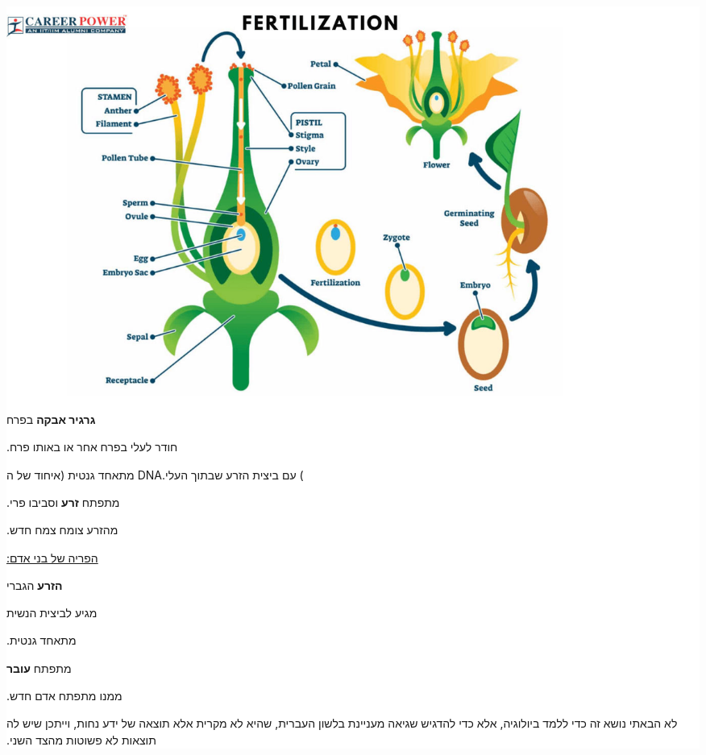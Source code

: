 <img src="יא. התפתחויות בהלכה - זרע לבטלה/media/image1.jpeg"
style="width:7.87361in;height:5.03889in"
alt="Fertilization in Plants, Definition, Process and its Types_30.1" />

<span dir="rtl">**גרגיר אבקה** בפרח</span>

<span dir="rtl">חודר לעלי בפרח אחר או באותו פרח.</span>

<span dir="rtl">מתאחד גנטית (איחוד של ה</span> DNA<span dir="rtl">) עם
ביצית הזרע שבתוך העלי.</span>

<span dir="rtl">מתפתח **זרע** וסביבו פרי.</span>

<span dir="rtl">מהזרע צומח צמח חדש.</span>

<span dir="rtl"><u>הפריה של בני אדם:</u></span>

<span dir="rtl">**הזרע** הגברי</span>

<span dir="rtl">מגיע לביצית הנשית</span>

<span dir="rtl">מתאחד גנטית.</span>

<span dir="rtl">מתפתח **עובר**</span>

<span dir="rtl">ממנו מתפתח אדם חדש.</span>

<span dir="rtl">לא הבאתי נושא זה כדי ללמד ביולוגיה, אלא כדי להדגיש שגיאה
מעניינת בלשון העברית, שהיא לא מקרית אלא תוצאה של ידע נחות, וייתכן שיש לה
תוצאות לא פשוטות מהצד השני.</span>
